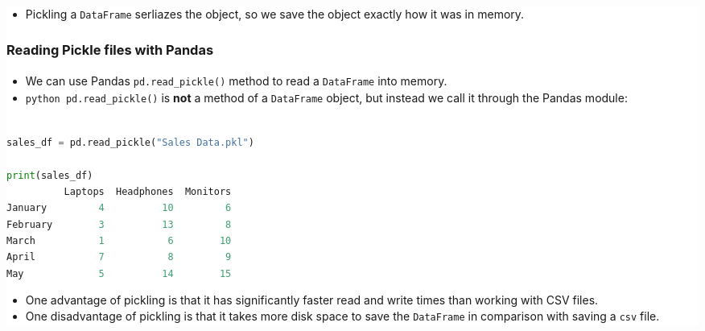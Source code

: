 * Pickling a `DataFrame` serliazes the object, so we save the object exactly how it was in memory.

### Reading Pickle files with Pandas

* We can use Pandas ```pd.read_pickle()``` method to read a ```DataFrame``` into memory.
* ```python pd.read_pickle()``` is **not** a method of a ```DataFrame``` object, but instead we call it through the Pandas module:

```python

sales_df = pd.read_pickle("Sales Data.pkl")

print(sales_df)
          Laptops  Headphones  Monitors
January         4          10         6
February        3          13         8
March           1           6        10
April           7           8         9
May             5          14        15
```

* One advantage of pickling is that it has significantly faster read and write times than working with CSV files.
* One disadvantage of pickling is that it takes more disk space to save the `DataFrame` in comparison with saving a `csv` file.
